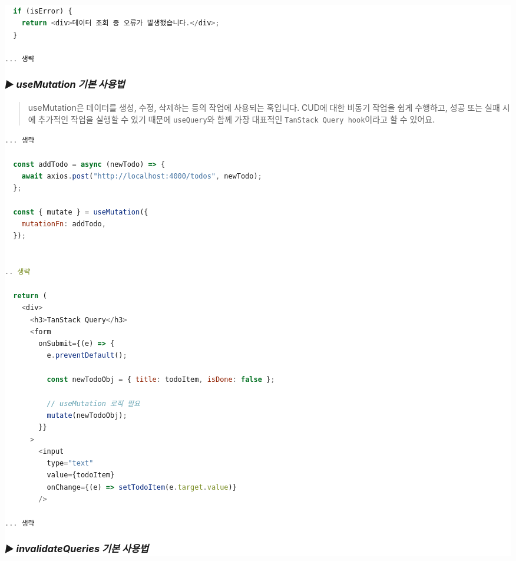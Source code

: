 ```js
  if (isError) {
    return <div>데이터 조회 중 오류가 발생했습니다.</div>;
  }

... 생략
```


### ***▶︎ useMutation  기본 사용법***  

> useMutation은 데이터를 생성, 수정, 삭제하는 등의 작업에 사용되는 훅입니다. CUD에 대한 비동기 작업을 쉽게 수행하고, 성공 또는 실패 시에 추가적인 작업을 실행할 수 있기 때문에 `useQuery`와 함께 가장 대표적인 `TanStack Query hook`이라고 할 수 있어요.


```js
... 생략

  const addTodo = async (newTodo) => {
    await axios.post("http://localhost:4000/todos", newTodo);
  };

  const { mutate } = useMutation({
    mutationFn: addTodo,
  });


.. 생략

  return (
    <div>
      <h3>TanStack Query</h3>
      <form
        onSubmit={(e) => {
          e.preventDefault();

          const newTodoObj = { title: todoItem, isDone: false };

          // useMutation 로직 필요
          mutate(newTodoObj);
        }}
      >
        <input
          type="text"
          value={todoItem}
          onChange={(e) => setTodoItem(e.target.value)}
        />

... 생략
```


### ***▶︎ invalidateQueries  기본 사용법***  
